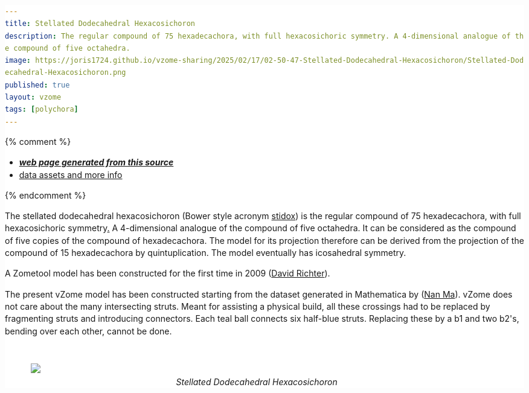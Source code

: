 ```yaml
---
title: Stellated Dodecahedral Hexacosichoron
description: The regular compound of 75 hexadecachora, with full hexacosichoric symmetry. A 4-dimensional analogue of the compound of five octahedra.
image: https://joris1724.github.io/vzome-sharing/2025/02/17/02-50-47-Stellated-Dodecahedral-Hexacosichoron/Stellated-Dodecahedral-Hexacosichoron.png
published: true
layout: vzome
tags: [polychora]
---
```


{% comment %}
 - [***web page generated from this source***](<https://joris1724.github.io/vzome-sharing/2025/02/17/Stellated-Dodecahedral-Hexacosichoron-02-50-47.html>)
 - [data assets and more info](<https://github.com/joris1724/vzome-sharing/tree/main/2025/02/17/02-50-47-Stellated-Dodecahedral-Hexacosichoron/>)
 
{% endcomment %}

The stellated dodecahedral hexacosichoron (Bower style acronym <a href="https://bendwavy.org/klitzing/incmats/stidox.htm">stidox</A>) is the regular compound of 75 hexadecachora, with full hexacosichoric symmetry<a href="https://joris1724.github.io/vzome-sharing/2025/02/17/02-50-47-Stellated-Dodecahedral-Hexacosichoron/">.</a> A 4-dimensional analogue of the compound of five octahedra. It can be considered as the compound of five copies of the compound of hexadecachora. The model for its projection therefore can be derived from the projection of the compound of 15 hexadecachora by quintuplication. The model eventually has icosahedral symmetry.
<p>
A Zometool model has been constructed for the first time in 2009 (<a href="https://polytopologist.github.io/zome_pages/seventyfive16cells.htm">David Richter</a>). 
<p>
The present vZome model has been constructed starting from the dataset generated in Mathematica by (<a href="https://observablehq.com/@nanma80/compound-of-120-5-cells">Nan Ma</a>). vZome does not care about the many intersecting struts. Meant for assisting a physical build, all these crossings had to be replaced by fragmenting struts and introducing connectors. Each teal ball connects six half-blue struts. Replacing these by a b1 and two b2's, bending over each other, cannot be done.

<figure style="width: 87%; margin: 5%">
  
  <div style='display:flex;'><div style='margin: auto;'><vzome-viewer-start label='first step'></vzome-viewer-start><vzome-viewer-previous label='prev step'></vzome-viewer-previous><vzome-viewer-next label='next step'></vzome-viewer-next><vzome-viewer-end label='final step'></vzome-viewer-end></div></div>
  <vzome-viewer style="width: 100%; height: 60dvh" indexed='true'
        src="https://joris1724.github.io/vzome-sharing/2025/02/17/02-50-47-Stellated-Dodecahedral-Hexacosichoron/Stellated-Dodecahedral-Hexacosichoron.vZome" >
    <img  style="width: 100%"
        src="https://joris1724.github.io/vzome-sharing/2025/02/17/02-50-47-Stellated-Dodecahedral-Hexacosichoron/Stellated-Dodecahedral-Hexacosichoron.png" >
  </vzome-viewer>

  <figcaption style="text-align: center; font-style: italic;">
    Stellated Dodecahedral Hexacosichoron
  </figcaption>
</figure>
